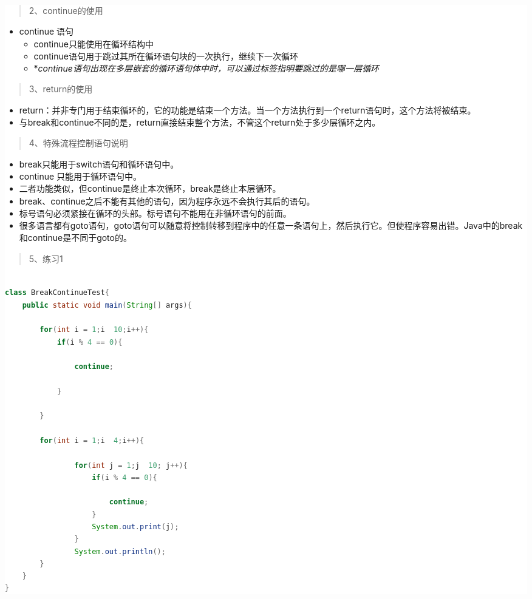 > 2、continue的使用

* continue 语句
  - continue只能使用在循环结构中
  - continue语句用于跳过其所在循环语句块的一次执行，继续下一次循环
  - **continue语句出现在多层嵌套的循环语句体中时，可以通过标签指明要跳过的是哪一层循环*

> 3、return的使用

* return：并非专门用于结束循环的，它的功能是结束一个方法。当一个方法执行到一个return语句时，这个方法将被结束。
* 与break和continue不同的是，return直接结束整个方法，不管这个return处于多少层循环之内。

> 4、特殊流程控制语句说明

* break只能用于switch语句和循环语句中。
* continue 只能用于循环语句中。
* 二者功能类似，但continue是终止本次循环，break是终止本层循环。
* break、continue之后不能有其他的语句，因为程序永远不会执行其后的语句。
* 标号语句必须紧接在循环的头部。标号语句不能用在非循环语句的前面。
* 很多语言都有goto语句，goto语句可以随意将控制转移到程序中的任意一条语句上，然后执行它。但使程序容易出错。Java中的break和continue是不同于goto的。

> 5、练习1

```java

class BreakContinueTest{
	public static void main(String[] args){

		for(int i = 1;i  10;i++){
			if(i % 4 == 0){

				continue;

			}

		}

		for(int i = 1;i  4;i++){

				for(int j = 1;j  10; j++){
					if(i % 4 == 0){

						continue;
					}
					System.out.print(j);
				}
				System.out.println();
		}
	}
}
```
